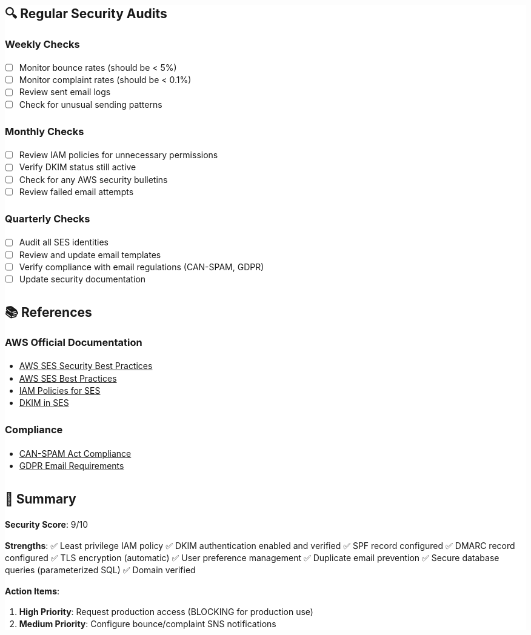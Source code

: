 ## 🔍 Regular Security Audits

### Weekly Checks
- [ ] Monitor bounce rates (should be < 5%)
- [ ] Monitor complaint rates (should be < 0.1%)
- [ ] Review sent email logs
- [ ] Check for unusual sending patterns

### Monthly Checks
- [ ] Review IAM policies for unnecessary permissions
- [ ] Verify DKIM status still active
- [ ] Check for any AWS security bulletins
- [ ] Review failed email attempts

### Quarterly Checks
- [ ] Audit all SES identities
- [ ] Review and update email templates
- [ ] Verify compliance with email regulations (CAN-SPAM, GDPR)
- [ ] Update security documentation

## 📚 References

### AWS Official Documentation
- [AWS SES Security Best Practices](https://docs.aws.amazon.com/ses/latest/dg/security.html)
- [AWS SES Best Practices](https://docs.aws.amazon.com/ses/latest/dg/best-practices.html)
- [IAM Policies for SES](https://docs.aws.amazon.com/ses/latest/dg/control-user-access.html)
- [DKIM in SES](https://docs.aws.amazon.com/ses/latest/dg/send-email-authentication-dkim.html)

### Compliance
- [CAN-SPAM Act Compliance](https://www.ftc.gov/business-guidance/resources/can-spam-act-compliance-guide-business)
- [GDPR Email Requirements](https://gdpr.eu/email-encryption/)

## 🎯 Summary

**Security Score**: 9/10

**Strengths**:
✅ Least privilege IAM policy
✅ DKIM authentication enabled and verified
✅ SPF record configured
✅ DMARC record configured
✅ TLS encryption (automatic)
✅ User preference management
✅ Duplicate email prevention
✅ Secure database queries (parameterized SQL)
✅ Domain verified

**Action Items**:
1. **High Priority**: Request production access (BLOCKING for production use)
2. **Medium Priority**: Configure bounce/complaint SNS notifications
